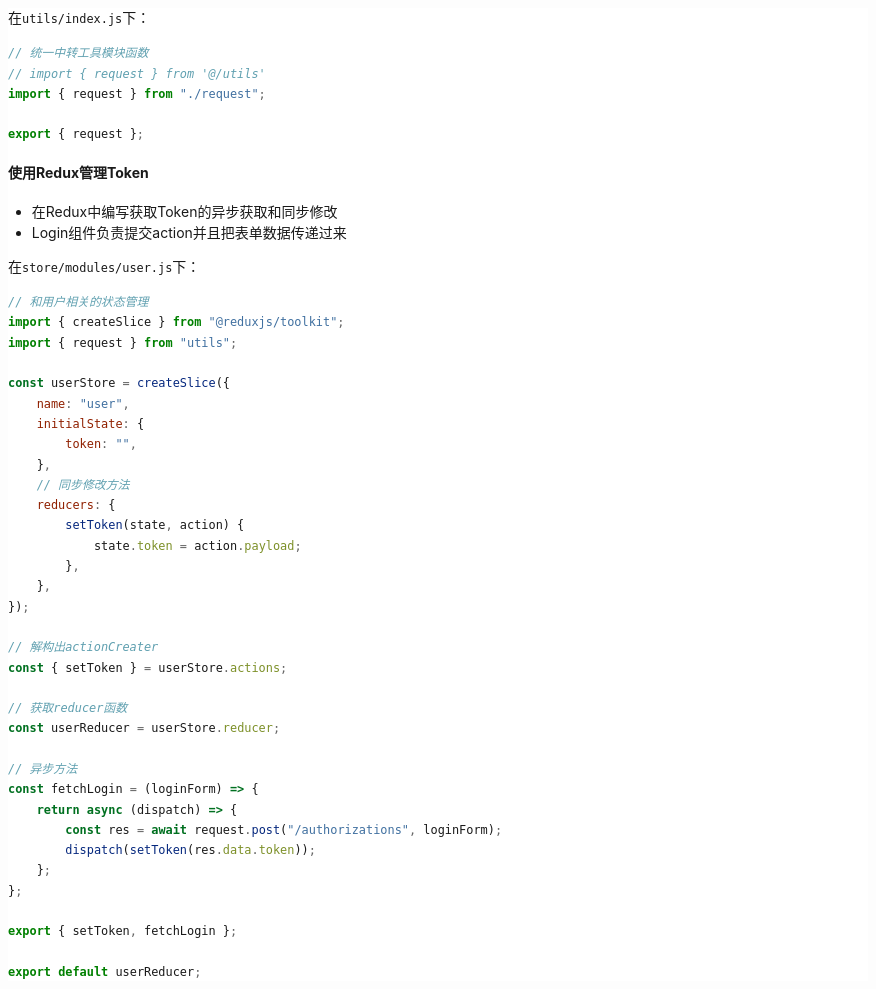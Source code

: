 

在`utils/index.js`下：

```js
// 统一中转工具模块函数
// import { request } from '@/utils'
import { request } from "./request";

export { request };

```



#### 使用Redux管理Token

- 在Redux中编写获取Token的异步获取和同步修改
- Login组件负责提交action并且把表单数据传递过来



在`store/modules/user.js`下：

```js
// 和用户相关的状态管理
import { createSlice } from "@reduxjs/toolkit";
import { request } from "utils";

const userStore = createSlice({
    name: "user",
    initialState: {
        token: "",
    },
    // 同步修改方法
    reducers: {
        setToken(state, action) {
            state.token = action.payload;
        },
    },
});

// 解构出actionCreater
const { setToken } = userStore.actions;

// 获取reducer函数
const userReducer = userStore.reducer;

// 异步方法
const fetchLogin = (loginForm) => {
    return async (dispatch) => {
        const res = await request.post("/authorizations", loginForm);
        dispatch(setToken(res.data.token));
    };
};

export { setToken, fetchLogin };

export default userReducer;

```
